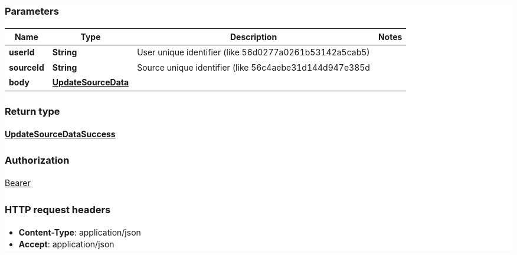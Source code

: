 ### Parameters



Name | Type | Description  | Notes
------------- | ------------- | ------------- | -------------
 **userId** | **String**| User unique identifier (like 56d0277a0261b53142a5cab5) | 
 **sourceId** | **String**| Source unique identifier (like 56c4aebe31d144d947e385d | 
 **body** | [**UpdateSourceData**](UpdateSourceData.md)|  | 

### Return type

[**UpdateSourceDataSuccess**](UpdateSourceDataSuccess.md)

### Authorization

[Bearer](../README.md#Bearer)

### HTTP request headers

- **Content-Type**: application/json
- **Accept**: application/json

